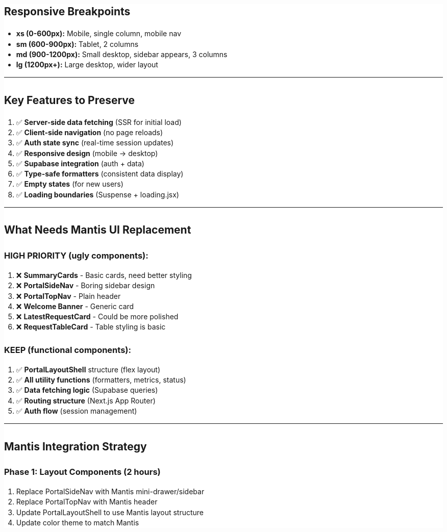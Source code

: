 ## Responsive Breakpoints

- **xs (0-600px):** Mobile, single column, mobile nav
- **sm (600-900px):** Tablet, 2 columns
- **md (900-1200px):** Small desktop, sidebar appears, 3 columns
- **lg (1200px+):** Large desktop, wider layout

---

## Key Features to Preserve

1. ✅ **Server-side data fetching** (SSR for initial load)
2. ✅ **Client-side navigation** (no page reloads)
3. ✅ **Auth state sync** (real-time session updates)
4. ✅ **Responsive design** (mobile → desktop)
5. ✅ **Supabase integration** (auth + data)
6. ✅ **Type-safe formatters** (consistent data display)
7. ✅ **Empty states** (for new users)
8. ✅ **Loading boundaries** (Suspense + loading.jsx)

---

## What Needs Mantis UI Replacement

### HIGH PRIORITY (ugly components):
1. ❌ **SummaryCards** - Basic cards, need better styling
2. ❌ **PortalSideNav** - Boring sidebar design
3. ❌ **PortalTopNav** - Plain header
4. ❌ **Welcome Banner** - Generic card
5. ❌ **LatestRequestCard** - Could be more polished
6. ❌ **RequestTableCard** - Table styling is basic

### KEEP (functional components):
1. ✅ **PortalLayoutShell** structure (flex layout)
2. ✅ **All utility functions** (formatters, metrics, status)
3. ✅ **Data fetching logic** (Supabase queries)
4. ✅ **Routing structure** (Next.js App Router)
5. ✅ **Auth flow** (session management)

---

## Mantis Integration Strategy

### Phase 1: Layout Components (2 hours)
1. Replace PortalSideNav with Mantis mini-drawer/sidebar
2. Replace PortalTopNav with Mantis header
3. Update PortalLayoutShell to use Mantis layout structure
4. Update color theme to match Mantis
